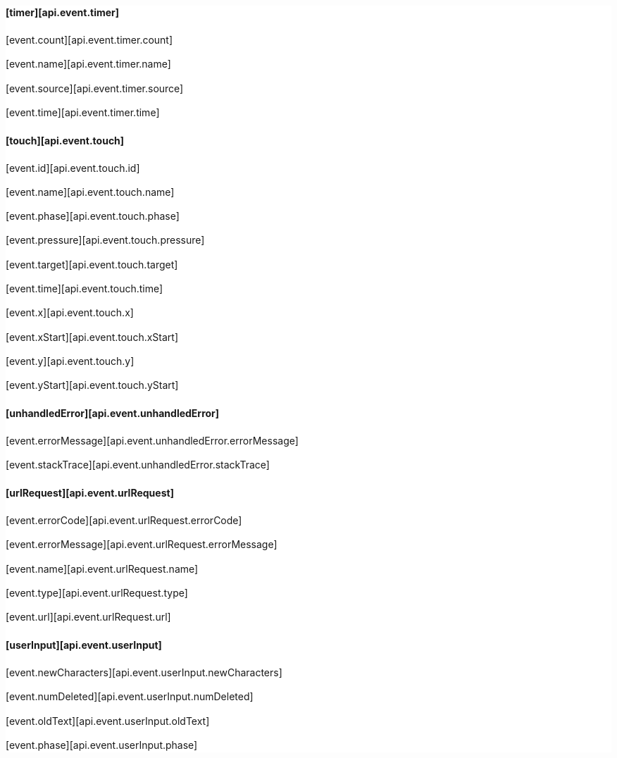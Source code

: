 #### [timer][api.event.timer]

<p class="index">[event.count][api.event.timer.count]</p>

<p class="index">[event.name][api.event.timer.name]</p>

<p class="index">[event.source][api.event.timer.source]</p>

<p class="index">[event.time][api.event.timer.time]</p>


#### [touch][api.event.touch]

<p class="index">[event.id][api.event.touch.id]</p>

<p class="index">[event.name][api.event.touch.name]</p>

<p class="index">[event.phase][api.event.touch.phase]</p>

<p class="index">[event.pressure][api.event.touch.pressure]</p>

<p class="index">[event.target][api.event.touch.target]</p>

<p class="index">[event.time][api.event.touch.time]</p>

<p class="index">[event.x][api.event.touch.x]</p>

<p class="index">[event.xStart][api.event.touch.xStart]</p>

<p class="index">[event.y][api.event.touch.y]</p>

<p class="index">[event.yStart][api.event.touch.yStart]</p>


#### [unhandledError][api.event.unhandledError]

<p class="index">[event.errorMessage][api.event.unhandledError.errorMessage]</p>

<p class="index">[event.stackTrace][api.event.unhandledError.stackTrace]</p>


#### [urlRequest][api.event.urlRequest]

<p class="index">[event.errorCode][api.event.urlRequest.errorCode]</p>

<p class="index">[event.errorMessage][api.event.urlRequest.errorMessage]</p>

<p class="index">[event.name][api.event.urlRequest.name]</p>

<p class="index">[event.type][api.event.urlRequest.type]</p>

<p class="index">[event.url][api.event.urlRequest.url]</p>


#### [userInput][api.event.userInput]

<p class="index">[event.newCharacters][api.event.userInput.newCharacters]</p>

<p class="index">[event.numDeleted][api.event.userInput.numDeleted]</p>

<p class="index">[event.oldText][api.event.userInput.oldText]</p>

<p class="index">[event.phase][api.event.userInput.phase]</p>


[linkDownload]: https://developer.coronalabs.com/downloads/corona-sdk
[linkAPIZip]: http://docs.coronalabs.com/CoronaApiDocs.zip
[linkDailyBuild]: http://developer.coronalabs.com/downloads/daily-builds
[linkDailyAPI]: http://docs.coronalabs.com/daily
[linkStore]: http://www.coronalabs.com/store/